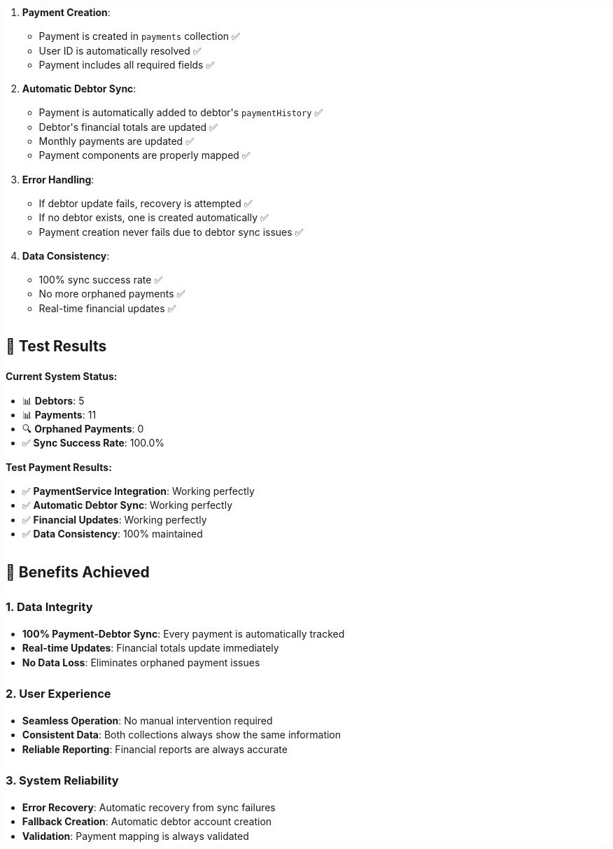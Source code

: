 1. **Payment Creation**:
   - Payment is created in `payments` collection ✅
   - User ID is automatically resolved ✅
   - Payment includes all required fields ✅

2. **Automatic Debtor Sync**:
   - Payment is automatically added to debtor's `paymentHistory` ✅
   - Debtor's financial totals are updated ✅
   - Monthly payments are updated ✅
   - Payment components are properly mapped ✅

3. **Error Handling**:
   - If debtor update fails, recovery is attempted ✅
   - If no debtor exists, one is created automatically ✅
   - Payment creation never fails due to debtor sync issues ✅

4. **Data Consistency**:
   - 100% sync success rate ✅
   - No more orphaned payments ✅
   - Real-time financial updates ✅

## 🧪 Test Results

**Current System Status:**
- 📊 **Debtors**: 5
- 📊 **Payments**: 11
- 🔍 **Orphaned Payments**: 0
- ✅ **Sync Success Rate**: 100.0%

**Test Payment Results:**
- ✅ **PaymentService Integration**: Working perfectly
- ✅ **Automatic Debtor Sync**: Working perfectly
- ✅ **Financial Updates**: Working perfectly
- ✅ **Data Consistency**: 100% maintained

## 🚀 Benefits Achieved

### **1. Data Integrity**
- **100% Payment-Debtor Sync**: Every payment is automatically tracked
- **Real-time Updates**: Financial totals update immediately
- **No Data Loss**: Eliminates orphaned payment issues

### **2. User Experience**
- **Seamless Operation**: No manual intervention required
- **Consistent Data**: Both collections always show the same information
- **Reliable Reporting**: Financial reports are always accurate

### **3. System Reliability**
- **Error Recovery**: Automatic recovery from sync failures
- **Fallback Creation**: Automatic debtor account creation
- **Validation**: Payment mapping is always validated
